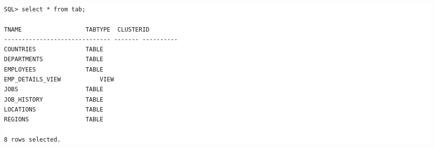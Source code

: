 
````
SQL> select * from tab;

TNAME			       TABTYPE	CLUSTERID
------------------------------ ------- ----------
COUNTRIES		       TABLE
DEPARTMENTS		       TABLE
EMPLOYEES		       TABLE
EMP_DETAILS_VIEW	       VIEW
JOBS			       TABLE
JOB_HISTORY		       TABLE
LOCATIONS		       TABLE
REGIONS 		       TABLE

8 rows selected.

````

